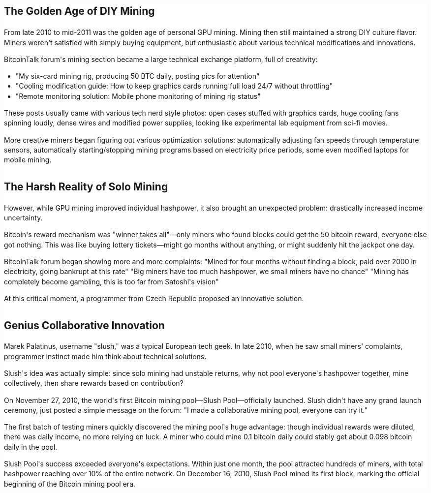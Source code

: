 ## The Golden Age of DIY Mining

From late 2010 to mid-2011 was the golden age of personal GPU mining. Mining then still maintained a strong DIY culture flavor. Miners weren't satisfied with simply buying equipment, but enthusiastic about various technical modifications and innovations.

BitcoinTalk forum's mining section became a large technical exchange platform, full of creativity:
- "My six-card mining rig, producing 50 BTC daily, posting pics for attention"
- "Cooling modification guide: How to keep graphics cards running full load 24/7 without throttling"
- "Remote monitoring solution: Mobile phone monitoring of mining rig status"

These posts usually came with various tech nerd style photos: open cases stuffed with graphics cards, huge cooling fans spinning loudly, dense wires and modified power supplies, looking like experimental lab equipment from sci-fi movies.

More creative miners began figuring out various optimization solutions: automatically adjusting fan speeds through temperature sensors, automatically starting/stopping mining programs based on electricity price periods, some even modified laptops for mobile mining.

## The Harsh Reality of Solo Mining

However, while GPU mining improved individual hashpower, it also brought an unexpected problem: drastically increased income uncertainty.

Bitcoin's reward mechanism was "winner takes all"—only miners who found blocks could get the 50 bitcoin reward, everyone else got nothing. This was like buying lottery tickets—might go months without anything, or might suddenly hit the jackpot one day.

BitcoinTalk forum began showing more and more complaints:
"Mined for four months without finding a block, paid over 2000 in electricity, going bankrupt at this rate"
"Big miners have too much hashpower, we small miners have no chance"
"Mining has completely become gambling, this is too far from Satoshi's vision"

At this critical moment, a programmer from Czech Republic proposed an innovative solution.

## Genius Collaborative Innovation

Marek Palatinus, username "slush," was a typical European tech geek. In late 2010, when he saw small miners' complaints, programmer instinct made him think about technical solutions.

Slush's idea was actually simple: since solo mining had unstable returns, why not pool everyone's hashpower together, mine collectively, then share rewards based on contribution?

On November 27, 2010, the world's first Bitcoin mining pool—Slush Pool—officially launched. Slush didn't have any grand launch ceremony, just posted a simple message on the forum: "I made a collaborative mining pool, everyone can try it."

The first batch of testing miners quickly discovered the mining pool's huge advantage: though individual rewards were diluted, there was daily income, no more relying on luck. A miner who could mine 0.1 bitcoin daily could stably get about 0.098 bitcoin daily in the pool.

Slush Pool's success exceeded everyone's expectations. Within just one month, the pool attracted hundreds of miners, with total hashpower reaching over 10% of the entire network. On December 16, 2010, Slush Pool mined its first block, marking the official beginning of the Bitcoin mining pool era.
